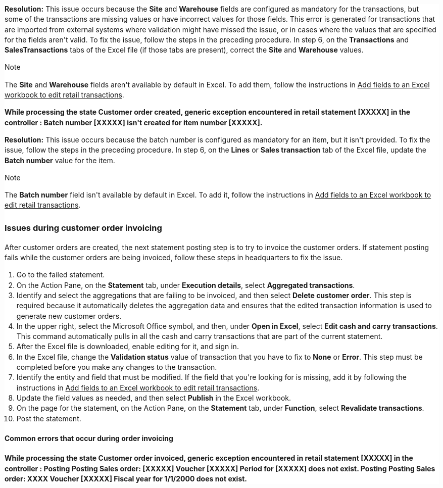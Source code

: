 **Resolution:** This issue occurs because the **Site** and **Warehouse** fields are configured as mandatory for the transactions, but some of the transactions are missing values or have incorrect values for those fields. This error is generated for transactions that are imported from external systems where validation might have missed the issue, or in cases where the values that are specified for the fields aren't valid. To fix the issue, follow the steps in the preceding procedure. In step 6, on the **Transactions** and **SalesTransactions** tabs of the Excel file (if those tabs are present), correct the **Site** and **Warehouse** values.

> [!NOTE]
> The **Site** and **Warehouse** fields aren't available by default in Excel. To add them, follow the instructions in [Add fields to an Excel workbook to edit retail transactions](../add-fields-excel.md).

**While processing the state Customer order created, generic exception encountered in retail statement \[XXXXX\] in the controller : Batch number \[XXXXX\] isn't created for item number \[XXXXX\].**
	
**Resolution:** This issue occurs because the batch number is configured as mandatory for an item, but it isn't provided. To fix the issue, follow the steps in the preceding procedure. In step 6, on the **Lines** or **Sales transaction** tab of the Excel file, update the **Batch number** value for the item.

> [!NOTE]
> The **Batch number** field isn't available by default in Excel. To add it, follow the instructions in [Add fields to an Excel workbook to edit retail transactions](../add-fields-excel.md).

### Issues during customer order invoicing

After customer orders are created, the next statement posting step is to try to invoice the customer orders. If statement posting fails while the customer orders are being invoiced, follow these steps in headquarters to fix the issue.

1. Go to the failed statement.
1. On the Action Pane, on the **Statement** tab, under **Execution details**, select **Aggregated transactions**.
1. Identify and select the aggregations that are failing to be invoiced, and then select **Delete customer order**. This step is required because it automatically deletes the aggregation data and ensures that the edited transaction information is used to generate new customer orders.
1. In the upper right, select the Microsoft Office symbol, and then, under **Open in Excel**, select **Edit cash and carry transactions**. This command automatically pulls in all the cash and carry transactions that are part of the current statement.
1. After the Excel file is downloaded, enable editing for it, and sign in.
1. In the Excel file, change the **Validation status** value of transaction that you have to fix to **None** or **Error**. This step must be completed before you make any changes to the transaction.
1. Identify the entity and field that must be modified. If the field that you're looking for is missing, add it by following the instructions in [Add fields to an Excel workbook to edit retail transactions](../add-fields-excel.md).
1. Update the field values as needed, and then select **Publish** in the Excel workbook.
1. On the page for the statement, on the Action Pane, on the **Statement** tab, under **Function**, select **Revalidate transactions**.
1. Post the statement.

#### Common errors that occur during order invoicing

**While processing the state Customer order invoiced, generic exception encountered in retail statement \[XXXXX\] in the controller : Posting Posting Sales order: \[XXXXX\] Voucher \[XXXXX\] Period for \[XXXXX\] does not exist. Posting Posting Sales order: XXXX Voucher \[XXXXX\] Fiscal year for 1/1/2000 does not exist.**
